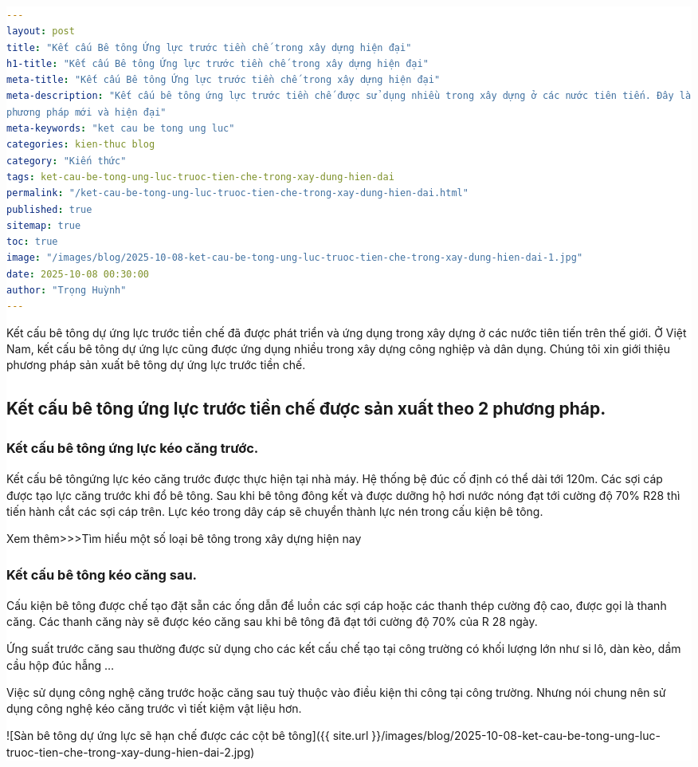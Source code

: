 ```yaml
---
layout: post
title: "Kết cấu Bê tông Ứng lực trước tiền chế trong xây dựng hiện đại"
h1-title: "Kết cấu Bê tông Ứng lực trước tiền chế trong xây dựng hiện đại"
meta-title: "Kết cấu Bê tông Ứng lực trước tiền chế trong xây dựng hiện đại"
meta-description: "Kết cấu bê tông ứng lực trước tiền chế được sử dụng nhiều trong xây dựng ở các nước tiên tiến. Đây là phương pháp mới và hiện đại"
meta-keywords: "ket cau be tong ung luc"
categories: kien-thuc blog
category: "Kiến thức"
tags: ket-cau-be-tong-ung-luc-truoc-tien-che-trong-xay-dung-hien-dai
permalink: "/ket-cau-be-tong-ung-luc-truoc-tien-che-trong-xay-dung-hien-dai.html"
published: true
sitemap: true
toc: true
image: "/images/blog/2025-10-08-ket-cau-be-tong-ung-luc-truoc-tien-che-trong-xay-dung-hien-dai-1.jpg"
date: 2025-10-08 00:30:00
author: "Trọng Huỳnh"
---
```


Kết cấu bê tông dự ứng lực trước tiền chế đã được phát triển và ứng dụng trong xây dựng ở các nước tiên tiến trên thế giới. Ở Việt Nam, kết cấu bê tông dự ứng lực cũng được ứng dụng nhiều trong xây dựng công nghiệp và dân dụng. Chúng tôi xin giới thiệu phương pháp sản xuất bê tông dự ứng lực trước tiền chế.

## Kết cấu bê tông ứng lực trước tiền chế được sản xuất theo 2 phương pháp.

### Kết cấu bê tông ứng lực kéo căng trước.

Kết cấu bê tôngứng lực kéo căng trước được thực hiện tại nhà máy. Hệ thống bệ đúc cố định có thể dài tới 120m. Các sợi cáp được tạo lực căng trước khi đổ bê tông. Sau khi bê tông đông kết và được dưỡng hộ hơi nước nóng đạt tới cường độ 70% R28 thì tiến hành cắt các sợi cáp trên. Lực kéo trong dây cáp sẽ chuyển thành lực nén trong cấu kiện bê tông.

Xem thêm>>>Tìm hiểu một số loại bê tông trong xây dựng hiện nay

### Kết cấu bê tông kéo căng sau.

Cấu kiện bê tông được chế tạo đặt sẵn các ống dẫn để luồn các sợi cáp hoặc các thanh thép cường độ cao, được gọi là thanh căng. Các thanh căng này sẽ được kéo căng sau khi bê tông đã đạt tới cường độ 70% của R 28 ngày.

Ứng suất trước căng sau thường được sử dụng cho các kết cấu chế tạo tại công trường có khối lượng lớn như si lô, dàn kèo, dầm cầu hộp đúc hẫng …

Việc sử dụng công nghệ căng trước hoặc căng sau tuỳ thuộc vào điều kiện thi công tại công trường. Nhưng nói chung nên sử dụng công nghệ kéo căng trước vì tiết kiệm vật liệu hơn.

![Sàn bê tông dự ứng lực sẽ hạn chế được các cột bê tông]({{ site.url }}/images/blog/2025-10-08-ket-cau-be-tong-ung-luc-truoc-tien-che-trong-xay-dung-hien-dai-2.jpg)
